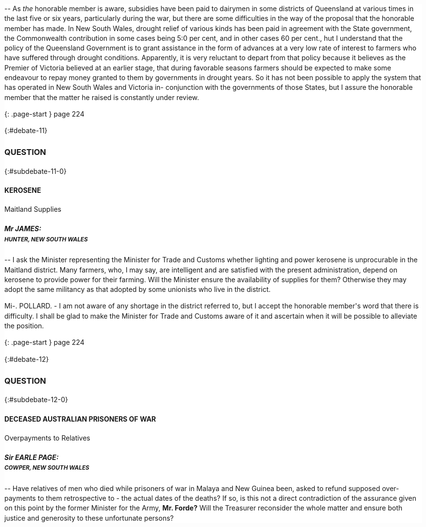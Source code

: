 -- As  *the*  honorable member is aware, subsidies have been paid to dairymen in some districts of Queensland at various times in the last five or six years, particularly during the war, but there are some difficulties in the way of the proposal that the honorable member has made. In New South Wales, drought relief of various kinds has been paid in agreement with the State government, the Commonwealth contribution in some cases being 5:0 per cent, and in other cases 60 per cent., hut I understand that the policy of the Queensland Government is to grant assistance in the form of advances at a very low rate of interest to farmers who have suffered through drought conditions. Apparently, it is very reluctant to depart from that policy because it believes as the Premier of Victoria believed at an earlier stage, that during favorable seasons farmers should be expected to make some endeavour to repay money granted to them by governments in drought years. So it has not been possible to apply the system that has operated in New South Wales and Victoria in- conjunction with the governments of those States, but I assure the honorable member that the matter he raised is constantly under review. 

{: .page-start }
page 224

{:#debate-11}
### QUESTION

{:#subdebate-11-0}
#### KEROSENE

Maitland Supplies

##### Mr JAMES:<br><small class="text-muted">HUNTER, NEW SOUTH WALES</small>

-- I ask the Minister representing the Minister for Trade and Customs whether lighting and power kerosene is unprocurable in the Maitland district. Many farmers, who, I may say, are intelligent and are satisfied with the present administration, depend on kerosene to provide power for their farming. Will the Minister ensure the availability of supplies for them? Otherwise they may adopt the same militancy as that adopted  by  some unionists who live in the district. 

Mi-. POLLARD. - I am not aware of any shortage in the district referred to, but I accept the honorable member's word that there is difficulty. I shall be glad to make the Minister for Trade and Customs aware of it and ascertain when it will be possible to alleviate the position. 

{: .page-start }
page 224

{:#debate-12}
### QUESTION

{:#subdebate-12-0}
#### DECEASED AUSTRALIAN PRISONERS OF WAR

Overpayments to Relatives

##### Sir EARLE PAGE:<br><small class="text-muted">COWPER, NEW SOUTH WALES</small>

-- Have relatives of men who died while prisoners of war in Malaya and New Guinea been, asked to refund supposed over-payments to them retrospective to - the actual dates of the deaths? If so, is this not a direct contradiction of the assurance given on this point by the former Minister for the Army,  **Mr. Forde?**  Will the Treasurer reconsider the whole matter and ensure both justice and generosity to these unfortunate persons? 
